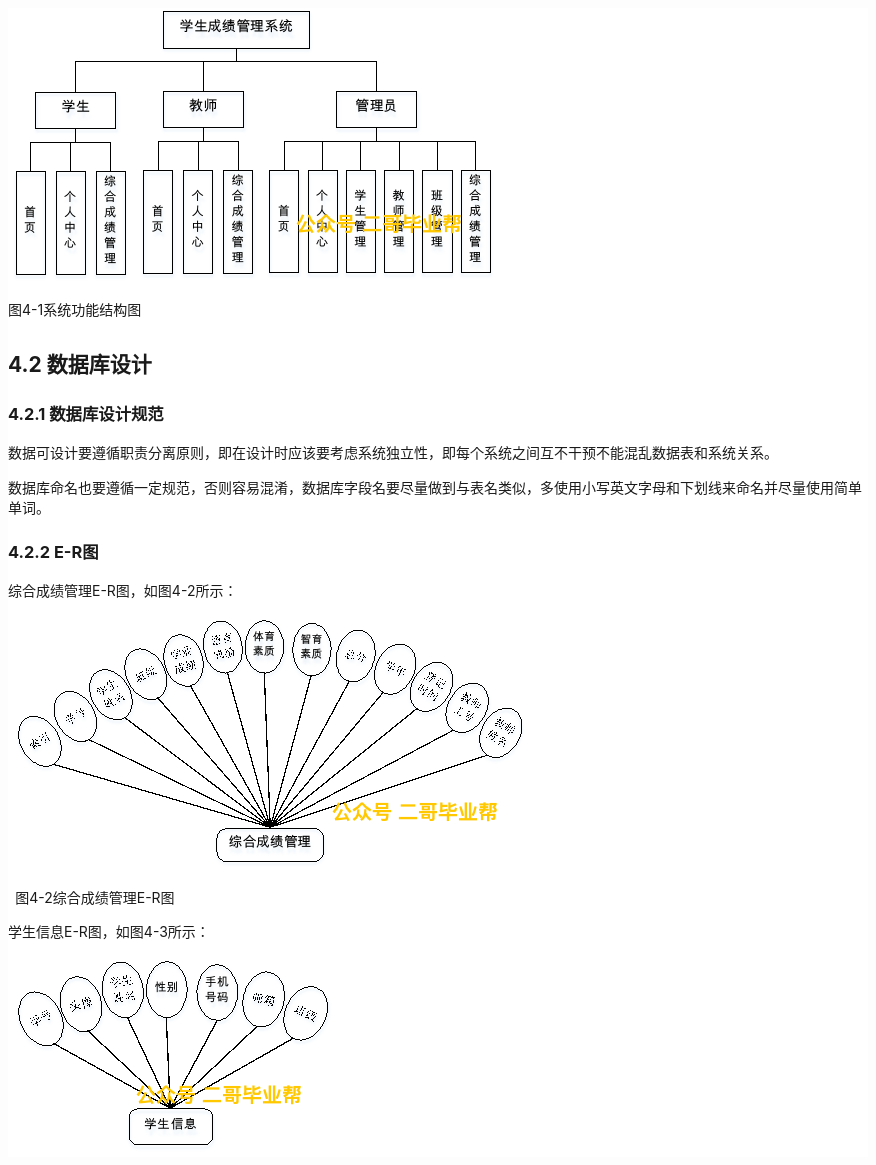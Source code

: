 ![](/images/0600stringboot/0660springboot/blog.014.png)

图4-1系统功能结构图
## 4.2 数据库设计
### 4.2.1 数据库设计规范
数据可设计要遵循职责分离原则，即在设计时应该要考虑系统独立性，即每个系统之间互不干预不能混乱数据表和系统关系。

数据库命名也要遵循一定规范，否则容易混淆，数据库字段名要尽量做到与表名类似，多使用小写英文字母和下划线来命名并尽量使用简单单词。
### 4.2.2 E-R图
综合成绩管理E-R图，如图4-2所示：

![](/images/0600stringboot/0660springboot/blog.015.png)

` `图4-2综合成绩管理E-R图

学生信息E-R图，如图4-3所示：

![](/images/0600stringboot/0660springboot/blog.016.png)
